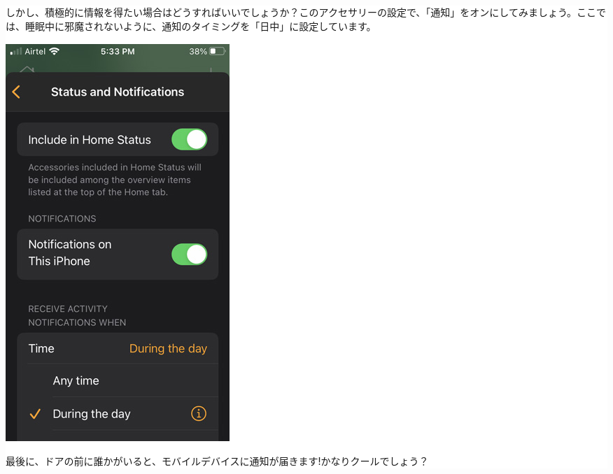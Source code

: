しかし、積極的に情報を得たい場合はどうすればいいでしょうか？このアクセサリーの設定で、「通知」をオンにしてみましょう。ここでは、睡眠中に邪魔されないように、通知のタイミングを「日中」に設定しています。

![Apple Homeアプリ、通知設定](images/new29_apple_home_notification.jpg)

最後に、ドアの前に誰かがいると、モバイルデバイスに通知が届きます!かなりクールでしょう？
